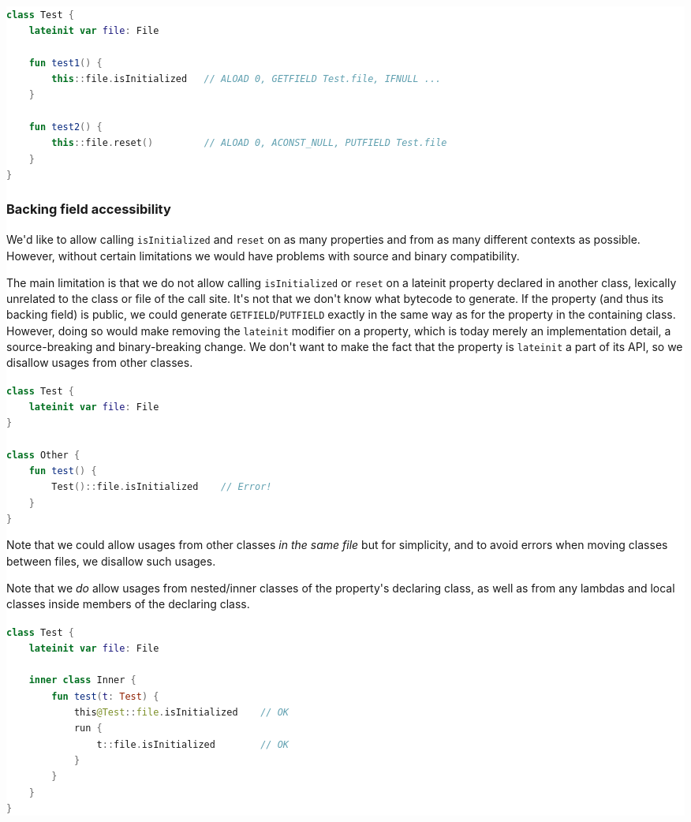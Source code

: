 ``` kotlin
class Test {
    lateinit var file: File

    fun test1() {
        this::file.isInitialized   // ALOAD 0, GETFIELD Test.file, IFNULL ...
    }

    fun test2() {
        this::file.reset()         // ALOAD 0, ACONST_NULL, PUTFIELD Test.file
    }
}
```

### Backing field accessibility

We'd like to allow calling `isInitialized` and `reset` on as many properties and from as many different contexts as possible. However, without certain limitations we would have problems with source and binary compatibility.

The main limitation is that we do not allow calling `isInitialized` or `reset` on a lateinit property declared in another class, lexically unrelated to the class or file of the call site. It's not that we don't know what bytecode to generate. If the property (and thus its backing field) is public, we could generate `GETFIELD`/`PUTFIELD` exactly in the same way as for the property in the containing class. However, doing so would make removing the `lateinit` modifier on a property, which is today merely an implementation detail, a source-breaking and binary-breaking change. We don't want to make the fact that the property is `lateinit` a part of its API, so we disallow usages from other classes.

``` kotlin
class Test {
    lateinit var file: File
}

class Other {
    fun test() {
        Test()::file.isInitialized    // Error!
    }
}
```

Note that we could allow usages from other classes _in the same file_ but for simplicity, and to avoid errors when moving classes between files, we disallow such usages.

Note that we _do_ allow usages from nested/inner classes of the property's declaring class, as well as from any lambdas and local classes inside members of the declaring class.

``` kotlin
class Test {
    lateinit var file: File

    inner class Inner {
        fun test(t: Test) {
            this@Test::file.isInitialized    // OK
            run {
                t::file.isInitialized        // OK
            }
        }
    }
}
```
